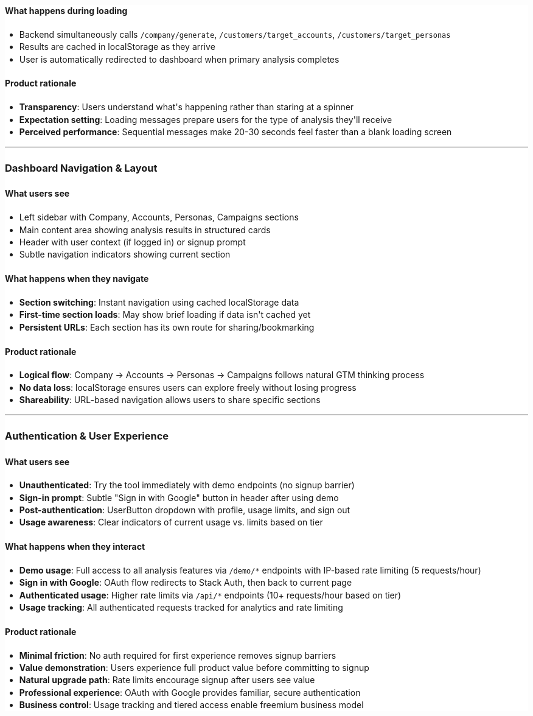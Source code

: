 #### **What happens during loading**
- Backend simultaneously calls `/company/generate`, `/customers/target_accounts`, `/customers/target_personas`
- Results are cached in localStorage as they arrive
- User is automatically redirected to dashboard when primary analysis completes

#### **Product rationale**
- **Transparency**: Users understand what's happening rather than staring at a spinner
- **Expectation setting**: Loading messages prepare users for the type of analysis they'll receive
- **Perceived performance**: Sequential messages make 20-30 seconds feel faster than a blank loading screen

---

### **Dashboard Navigation & Layout**

#### **What users see**
- Left sidebar with Company, Accounts, Personas, Campaigns sections
- Main content area showing analysis results in structured cards
- Header with user context (if logged in) or signup prompt
- Subtle navigation indicators showing current section

#### **What happens when they navigate**
- **Section switching**: Instant navigation using cached localStorage data
- **First-time section loads**: May show brief loading if data isn't cached yet
- **Persistent URLs**: Each section has its own route for sharing/bookmarking

#### **Product rationale**
- **Logical flow**: Company → Accounts → Personas → Campaigns follows natural GTM thinking process
- **No data loss**: localStorage ensures users can explore freely without losing progress
- **Shareability**: URL-based navigation allows users to share specific sections

---

### **Authentication & User Experience**

#### **What users see**
- **Unauthenticated**: Try the tool immediately with demo endpoints (no signup barrier)
- **Sign-in prompt**: Subtle "Sign in with Google" button in header after using demo
- **Post-authentication**: UserButton dropdown with profile, usage limits, and sign out
- **Usage awareness**: Clear indicators of current usage vs. limits based on tier

#### **What happens when they interact**
- **Demo usage**: Full access to all analysis features via `/demo/*` endpoints with IP-based rate limiting (5 requests/hour)
- **Sign in with Google**: OAuth flow redirects to Stack Auth, then back to current page
- **Authenticated usage**: Higher rate limits via `/api/*` endpoints (10+ requests/hour based on tier)
- **Usage tracking**: All authenticated requests tracked for analytics and rate limiting

#### **Product rationale**
- **Minimal friction**: No auth required for first experience removes signup barriers
- **Value demonstration**: Users experience full product value before committing to signup
- **Natural upgrade path**: Rate limits encourage signup after users see value
- **Professional experience**: OAuth with Google provides familiar, secure authentication
- **Business control**: Usage tracking and tiered access enable freemium business model
